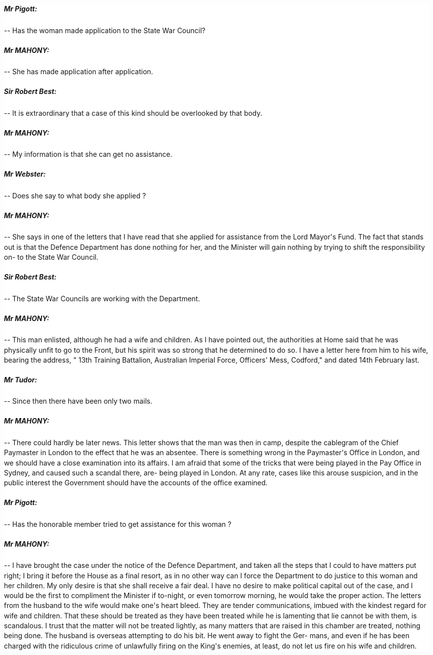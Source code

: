 ##### Mr Pigott:

-- Has the woman made application to the State War Council? 

##### Mr MAHONY:

-- She has made application after application. 

##### Sir Robert Best:

-- It is extraordinary that a case of this kind should be overlooked by that body. 

##### Mr MAHONY:

-- My information is that she can get no assistance. 

##### Mr Webster:

-- Does she say to what body she applied ? 

##### Mr MAHONY:

-- She says in one of the letters that I have read that she applied for assistance from the Lord Mayor's Fund. The fact that stands out is that the Defence Department has done nothing for her, and the Minister will gain nothing by trying to shift the responsibility on- to the State War Council. 

##### Sir Robert Best:

-- The State War Councils are working with the Department. 

##### Mr MAHONY:

-- This man enlisted, although he had a wife and children. As I have pointed out, the authorities at Home said that he was physically unfit to go to the Front, but his spirit was so strong that he determined to do so. I have a letter here from him to his wife, bearing the address, " 13th Training Battalion, Australian Imperial Force, Officers' Mess, Codford," and dated 14th February last. 

##### Mr Tudor:

-- Since then there have been only two mails. 

##### Mr MAHONY:

-- There could hardly be later news. This letter shows that the man was then in camp, despite the cablegram of the Chief Paymaster in London to the effect that he was an absentee. There is something wrong in the Paymaster's Office in London, and we should have a close examination into its affairs. I am afraid that some of the tricks that were being played in the Pay Office in Sydney, and caused such a scandal there, are- being played in London. At any rate, cases like this arouse suspicion, and in the public interest the Government should have the accounts of the office examined. 

##### Mr Pigott:

-- Has the honorable member tried to get assistance for this woman ? 

##### Mr MAHONY:

-- I have brought the case under the notice of the Defence Department, and taken all the steps that I could to have matters put right; I bring it before the House as a final resort, as in no other way can I force the Department to do justice to this woman and her children. My only desire is that she shall receive a fair deal. I have no desire to make political capital out of the case, and I would be the first to compliment the Minister if to-night, or even tomorrow morning, he would take the proper action. The letters from the husband to the wife would make one's heart bleed. They are tender communications, imbued with the kindest regard for wife and children. That these should be treated as they have been treated while he is lamenting that lie cannot be with them, is scandalous. I trust that the matter will not be treated lightly, as many matters that are raised in this chamber are treated, nothing being done. The husband is overseas attempting to do his bit. He went away to fight the Ger-  mans, and even if he has been charged with the ridiculous crime of unlawfully firing on the King's enemies, at least, do not let us fire on his wife and children. 

